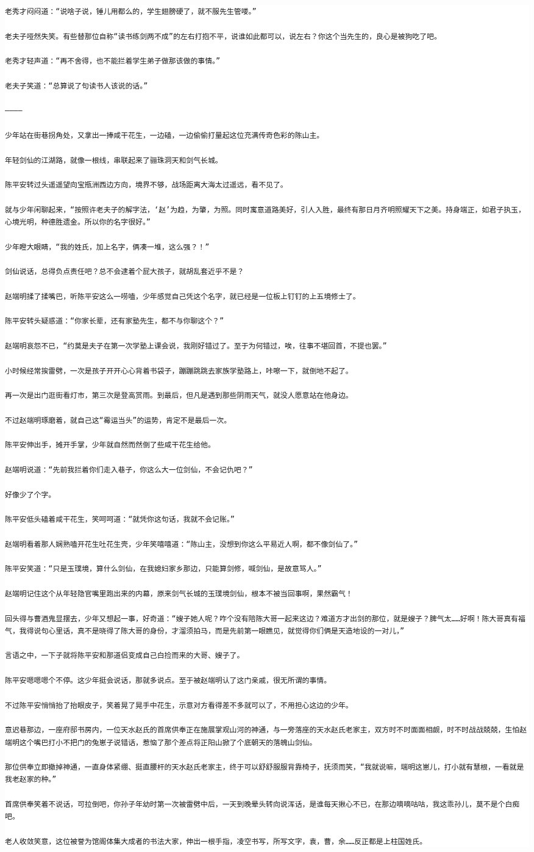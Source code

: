     老秀才闷闷道：“说啥子说，锤儿用都么的，学生翅膀硬了，就不服先生管喽。”

    老夫子哑然失笑。有些替那位自称“读书练剑两不成”的左右打抱不平，说谁如此都可以，说左右？你这个当先生的，良心是被狗吃了吧。

    老秀才轻声道：“再不舍得，也不能拦着学生弟子做那该做的事情。”

    老夫子笑道：“总算说了句读书人该说的话。”

    ————

    少年站在街巷拐角处，又拿出一捧咸干花生，一边磕，一边偷偷打量起这位充满传奇色彩的陈山主。

    年轻剑仙的江湖路，就像一根线，串联起来了骊珠洞天和剑气长城。

    陈平安转过头遥遥望向宝瓶洲西边方向，境界不够，战场距离大海太过遥远，看不见了。

    就与少年闲聊起来，“按照许老夫子的解字法，‘赵’为趋，为肇，为照。同时寓意道路美好，引人入胜，最终有那日月齐明照耀天下之美。持身端正，如君子执玉，心境光明，种德胜遗金。所以你的名字很好。”

    少年瞪大眼睛，“我的姓氏，加上名字，俩凑一堆，这么强？！”

    剑仙说话，总得负点责任吧？总不会逮着个屁大孩子，就胡乱套近乎不是？

    赵端明揉了揉嘴巴，听陈平安这么一唠嗑，少年感觉自己凭这个名字，就已经是一位板上钉钉的上五境修士了。

    陈平安转头疑惑道：“你家长辈，还有家塾先生，都不与你聊这个？”

    赵端明哀怨不已，“约莫是夫子在第一次学塾上课会说，我刚好错过了。至于为何错过，唉，往事不堪回首，不提也罢。”

    小时候经常挨雷劈，一次是孩子开开心心背着书袋子，蹦蹦跳跳去家族学塾路上，咔嚓一下，就倒地不起了。

    再一次是出门逛街看灯市，第三次是登高赏雨。到最后，但凡是遇到那些阴雨天气，就没人愿意站在他身边。

    不过赵端明琢磨着，就自己这“霉运当头”的运势，肯定不是最后一次。

    陈平安伸出手，摊开手掌，少年就自然而然倒了些咸干花生给他。

    赵端明说道：“先前我拦着你们走入巷子，你这么大一位剑仙，不会记仇吧？”

    好像少了个字。

    陈平安低头磕着咸干花生，笑呵呵道：“就凭你这句话，我就不会记账。”

    赵端明看着那人娴熟嗑开花生吐花生壳，少年笑嘻嘻道：“陈山主，没想到你这么平易近人啊，都不像剑仙了。”

    陈平安笑道：“只是玉璞境，算什么剑仙，在我媳妇家乡那边，只能算剑修，喊剑仙，是故意骂人。”

    赵端明记住这个从年轻隐官嘴里跑出来的内幕，原来剑气长城的玉璞境剑仙，根本不被当回事啊，果然霸气！

    回头得与曹酒鬼显摆去，少年又想起一事，好奇道：“嫂子她人呢？咋个没有陪陈大哥一起来这边？难道方才出剑的那位，就是嫂子？脾气太……好啊！陈大哥真有福气，我得说句心里话，真不是晓得了陈大哥的身份，才溜须拍马，而是先前第一眼瞧见，就觉得你们俩是天造地设的一对儿，”

    言语之中，一下子就将陈平安和那道侣变成自己白捡而来的大哥、嫂子了。

    陈平安嗯嗯嗯个不停。这少年挺会说话，那就多说点。至于被赵端明认了这门亲戚，很无所谓的事情。

    不过陈平安悄悄抬了抬眼皮子，笑着晃了晃手中花生，示意对方看得差不多就可以了，不用担心这边的少年。

    意迟巷那边，一座府邸书房内，一位天水赵氏的首席供奉正在施展掌观山河的神通，与一旁落座的天水赵氏老家主，双方时不时面面相觑，时不时战战兢兢，生怕赵端明这个嘴巴打小不把门的兔崽子说错话，惹恼了那个差点将正阳山掀了个底朝天的落魄山剑仙。

    那位供奉立即撤掉神通，一直身体紧绷、挺直腰杆的天水赵氏老家主，终于可以舒舒服服背靠椅子，抚须而笑，“我就说嘛，端明这崽儿，打小就有慧根，一看就是我老赵家的种。”

    首席供奉笑着不说话，可拉倒吧，你孙子年幼时第一次被雷劈中后，一天到晚晕头转向说浑话，是谁每天揪心不已，在那边嘀嘀咕咕，我这乖孙儿，莫不是个白痴吧。

    老人收敛笑意，这位被誉为馆阁体集大成者的书法大家，伸出一根手指，凌空书写，所写文字，袁，曹，余……反正都是上柱国姓氏。
